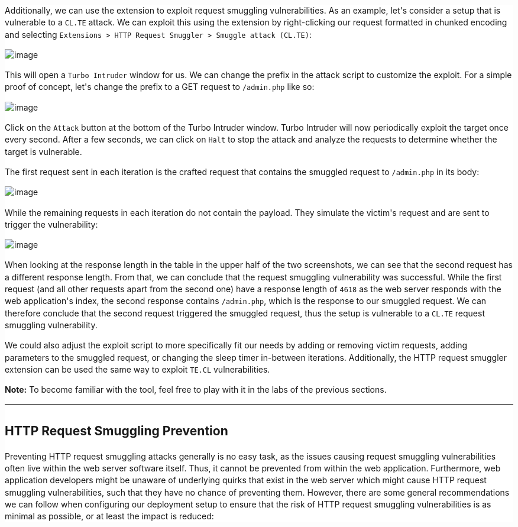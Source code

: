 Additionally, we can use the extension to exploit request smuggling vulnerabilities. As an example, let's consider a setup that is vulnerable to a `CL.TE` attack. We can exploit this using the extension by right-clicking our request formatted in chunked encoding and selecting `Extensions > HTTP Request Smuggler > Smuggle attack (CL.TE)`:

![image](https://academy.hackthebox.com/storage/modules/191/req_smuggling/tools_2.png)

This will open a `Turbo Intruder` window for us. We can change the prefix in the attack script to customize the exploit. For a simple proof of concept, let's change the prefix to a GET request to `/admin.php` like so:

![image](https://academy.hackthebox.com/storage/modules/191/req_smuggling/tools_3.png)

Click on the `Attack` button at the bottom of the Turbo Intruder window. Turbo Intruder will now periodically exploit the target once every second. After a few seconds, we can click on `Halt` to stop the attack and analyze the requests to determine whether the target is vulnerable.

The first request sent in each iteration is the crafted request that contains the smuggled request to `/admin.php` in its body:

![image](https://academy.hackthebox.com/storage/modules/191/req_smuggling/tools_4.png)

While the remaining requests in each iteration do not contain the payload. They simulate the victim's request and are sent to trigger the vulnerability:

![image](https://academy.hackthebox.com/storage/modules/191/req_smuggling/tools_5.png)

When looking at the response length in the table in the upper half of the two screenshots, we can see that the second request has a different response length. From that, we can conclude that the request smuggling vulnerability was successful. While the first request (and all other requests apart from the second one) have a response length of `4618` as the web server responds with the web application's index, the second response contains `/admin.php`, which is the response to our smuggled request. We can therefore conclude that the second request triggered the smuggled request, thus the setup is vulnerable to a `CL.TE` request smuggling vulnerability.

We could also adjust the exploit script to more specifically fit our needs by adding or removing victim requests, adding parameters to the smuggled request, or changing the sleep timer in-between iterations. Additionally, the HTTP request smuggler extension can be used the same way to exploit `TE.CL` vulnerabilities.

**Note:** To become familiar with the tool, feel free to play with it in the labs of the previous sections.

* * *

## HTTP Request Smuggling Prevention

Preventing HTTP request smuggling attacks generally is no easy task, as the issues causing request smuggling vulnerabilities often live within the web server software itself. Thus, it cannot be prevented from within the web application. Furthermore, web application developers might be unaware of underlying quirks that exist in the web server which might cause HTTP request smuggling vulnerabilities, such that they have no chance of preventing them. However, there are some general recommendations we can follow when configuring our deployment setup to ensure that the risk of HTTP request smuggling vulnerabilities is as minimal as possible, or at least the impact is reduced:
